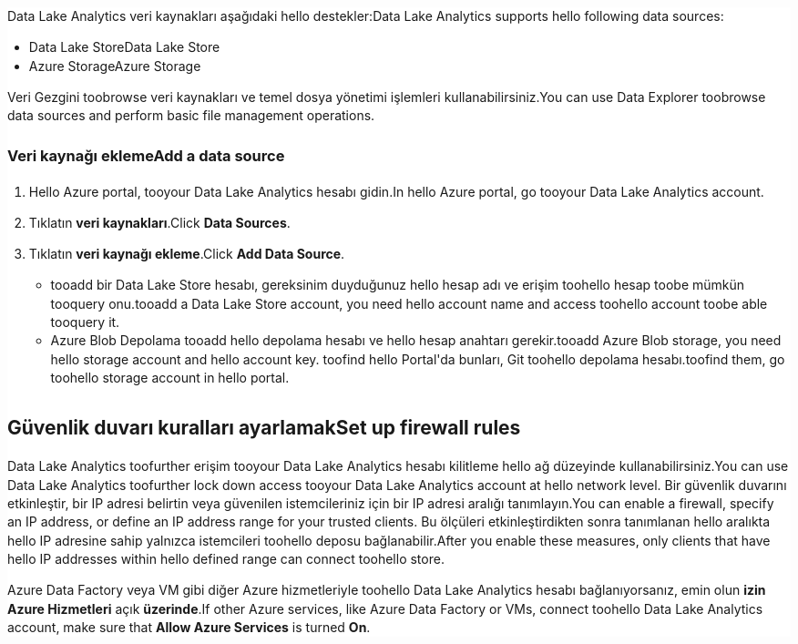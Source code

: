 <span data-ttu-id="d594a-125">Data Lake Analytics veri kaynakları aşağıdaki hello destekler:</span><span class="sxs-lookup"><span data-stu-id="d594a-125">Data Lake Analytics supports hello following data sources:</span></span>

* <span data-ttu-id="d594a-126">Data Lake Store</span><span class="sxs-lookup"><span data-stu-id="d594a-126">Data Lake Store</span></span>
* <span data-ttu-id="d594a-127">Azure Storage</span><span class="sxs-lookup"><span data-stu-id="d594a-127">Azure Storage</span></span>

<span data-ttu-id="d594a-128">Veri Gezgini toobrowse veri kaynakları ve temel dosya yönetimi işlemleri kullanabilirsiniz.</span><span class="sxs-lookup"><span data-stu-id="d594a-128">You can use Data Explorer toobrowse data sources and perform basic file management operations.</span></span> 

### <a name="add-a-data-source"></a><span data-ttu-id="d594a-129">Veri kaynağı ekleme</span><span class="sxs-lookup"><span data-stu-id="d594a-129">Add a data source</span></span>

1. <span data-ttu-id="d594a-130">Hello Azure portal, tooyour Data Lake Analytics hesabı gidin.</span><span class="sxs-lookup"><span data-stu-id="d594a-130">In hello Azure portal, go tooyour Data Lake Analytics account.</span></span>
2. <span data-ttu-id="d594a-131">Tıklatın **veri kaynakları**.</span><span class="sxs-lookup"><span data-stu-id="d594a-131">Click **Data Sources**.</span></span>
3. <span data-ttu-id="d594a-132">Tıklatın **veri kaynağı ekleme**.</span><span class="sxs-lookup"><span data-stu-id="d594a-132">Click **Add Data Source**.</span></span>
    
   * <span data-ttu-id="d594a-133">tooadd bir Data Lake Store hesabı, gereksinim duyduğunuz hello hesap adı ve erişim toohello hesap toobe mümkün tooquery onu.</span><span class="sxs-lookup"><span data-stu-id="d594a-133">tooadd a Data Lake Store account, you need hello account name and access toohello account toobe able tooquery it.</span></span>
   * <span data-ttu-id="d594a-134">Azure Blob Depolama tooadd hello depolama hesabı ve hello hesap anahtarı gerekir.</span><span class="sxs-lookup"><span data-stu-id="d594a-134">tooadd Azure Blob storage, you need hello storage account and hello account key.</span></span> <span data-ttu-id="d594a-135">toofind hello Portal'da bunları, Git toohello depolama hesabı.</span><span class="sxs-lookup"><span data-stu-id="d594a-135">toofind them, go toohello storage account in hello portal.</span></span>

## <a name="set-up-firewall-rules"></a><span data-ttu-id="d594a-136">Güvenlik duvarı kuralları ayarlamak</span><span class="sxs-lookup"><span data-stu-id="d594a-136">Set up firewall rules</span></span>

<span data-ttu-id="d594a-137">Data Lake Analytics toofurther erişim tooyour Data Lake Analytics hesabı kilitleme hello ağ düzeyinde kullanabilirsiniz.</span><span class="sxs-lookup"><span data-stu-id="d594a-137">You can use Data Lake Analytics toofurther lock down access tooyour Data Lake Analytics account at hello network level.</span></span> <span data-ttu-id="d594a-138">Bir güvenlik duvarını etkinleştir, bir IP adresi belirtin veya güvenilen istemcileriniz için bir IP adresi aralığı tanımlayın.</span><span class="sxs-lookup"><span data-stu-id="d594a-138">You can enable a firewall, specify an IP address, or define an IP address range for your trusted clients.</span></span> <span data-ttu-id="d594a-139">Bu ölçüleri etkinleştirdikten sonra tanımlanan hello aralıkta hello IP adresine sahip yalnızca istemcileri toohello deposu bağlanabilir.</span><span class="sxs-lookup"><span data-stu-id="d594a-139">After you enable these measures, only clients that have hello IP addresses within hello defined range can connect toohello store.</span></span>

<span data-ttu-id="d594a-140">Azure Data Factory veya VM gibi diğer Azure hizmetleriyle toohello Data Lake Analytics hesabı bağlanıyorsanız, emin olun **izin Azure Hizmetleri** açık **üzerinde**.</span><span class="sxs-lookup"><span data-stu-id="d594a-140">If other Azure services, like Azure Data Factory or VMs, connect toohello Data Lake Analytics account, make sure that **Allow Azure Services** is turned **On**.</span></span> 
